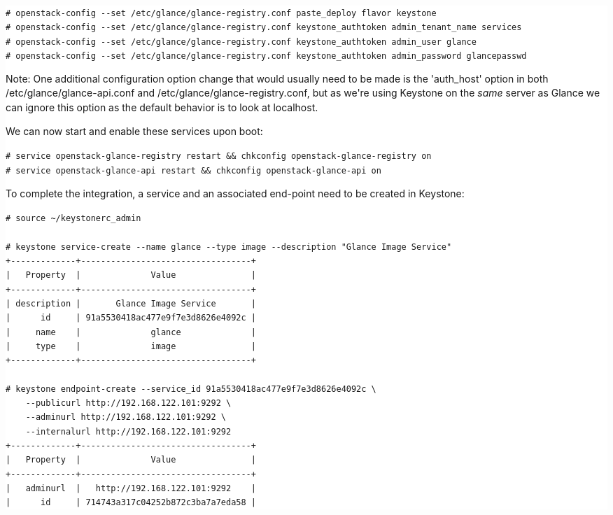 	# openstack-config --set /etc/glance/glance-registry.conf paste_deploy flavor keystone
	# openstack-config --set /etc/glance/glance-registry.conf keystone_authtoken admin_tenant_name services
	# openstack-config --set /etc/glance/glance-registry.conf keystone_authtoken admin_user glance
	# openstack-config --set /etc/glance/glance-registry.conf keystone_authtoken admin_password glancepasswd

Note: One additional configuration option change that would usually need to be made is the 'auth_host' option in both /etc/glance/glance-api.conf and /etc/glance/glance-registry.conf, but as we're using Keystone on the *same* server as Glance we can ignore this option as the default behavior is to look at localhost.

We can now start and enable these services upon boot:

	# service openstack-glance-registry restart && chkconfig openstack-glance-registry on
	# service openstack-glance-api restart && chkconfig openstack-glance-api on

To complete the integration, a service and an associated end-point need to be created in Keystone:

	# source ~/keystonerc_admin
	
	# keystone service-create --name glance --type image --description "Glance Image Service"
	+-------------+----------------------------------+
	|   Property  |              Value               |
	+-------------+----------------------------------+
	| description |       Glance Image Service       |
	|      id     | 91a5530418ac477e9f7e3d8626e4092c |
	|     name    |              glance              |
	|     type    |              image               |
	+-------------+----------------------------------+

	# keystone endpoint-create --service_id 91a5530418ac477e9f7e3d8626e4092c \
		--publicurl http://192.168.122.101:9292 \
		--adminurl http://192.168.122.101:9292 \
		--internalurl http://192.168.122.101:9292
	+-------------+----------------------------------+
	|   Property  |              Value               |
	+-------------+----------------------------------+
	|   adminurl  |   http://192.168.122.101:9292    |
	|      id     | 714743a317c04252b872c3ba7a7eda58 |